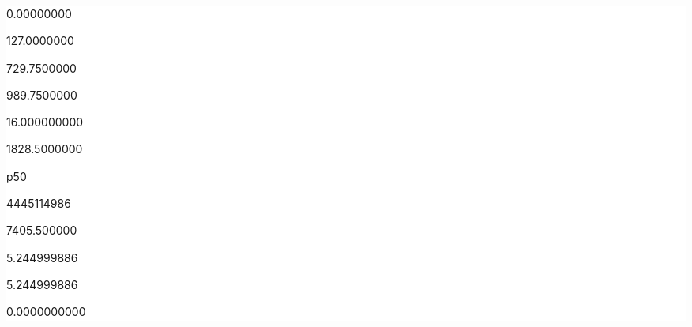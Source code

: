 <td style="text-align:right;">

0.00000000
</td>

<td style="text-align:right;">

127.0000000
</td>

<td style="text-align:right;">

729.7500000
</td>

<td style="text-align:right;">

989.7500000
</td>

<td style="text-align:right;">

16.000000000
</td>

<td style="text-align:right;">

1828.5000000
</td>

</tr>

<tr>

<td style="text-align:left;">

p50
</td>

<td style="text-align:right;">

4445114986
</td>

<td style="text-align:right;">

7405.500000
</td>

<td style="text-align:right;">

5.244999886
</td>

<td style="text-align:right;">

5.244999886
</td>

<td style="text-align:right;">

0.0000000000
</td>
